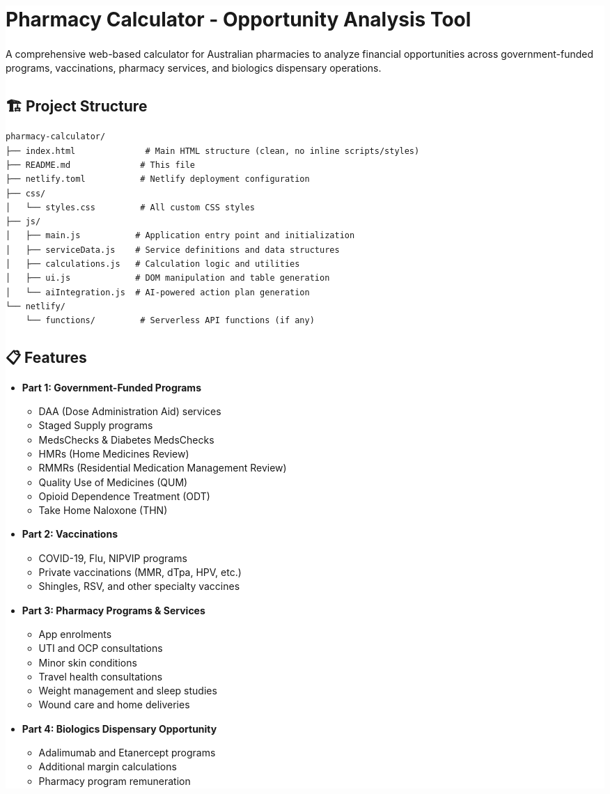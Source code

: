 # Pharmacy Calculator - Opportunity Analysis Tool

A comprehensive web-based calculator for Australian pharmacies to analyze financial opportunities across government-funded programs, vaccinations, pharmacy services, and biologics dispensary operations.

## 🏗️ Project Structure

```
pharmacy-calculator/
├── index.html              # Main HTML structure (clean, no inline scripts/styles)
├── README.md              # This file
├── netlify.toml           # Netlify deployment configuration
├── css/
│   └── styles.css         # All custom CSS styles
├── js/
│   ├── main.js           # Application entry point and initialization
│   ├── serviceData.js    # Service definitions and data structures
│   ├── calculations.js   # Calculation logic and utilities
│   ├── ui.js             # DOM manipulation and table generation
│   └── aiIntegration.js  # AI-powered action plan generation
└── netlify/
    └── functions/         # Serverless API functions (if any)
```

## 📋 Features

- **Part 1: Government-Funded Programs**
  - DAA (Dose Administration Aid) services
  - Staged Supply programs
  - MedsChecks & Diabetes MedsChecks
  - HMRs (Home Medicines Review)
  - RMMRs (Residential Medication Management Review)
  - Quality Use of Medicines (QUM)
  - Opioid Dependence Treatment (ODT)
  - Take Home Naloxone (THN)

- **Part 2: Vaccinations**
  - COVID-19, Flu, NIPVIP programs
  - Private vaccinations (MMR, dTpa, HPV, etc.)
  - Shingles, RSV, and other specialty vaccines

- **Part 3: Pharmacy Programs & Services**
  - App enrolments
  - UTI and OCP consultations
  - Minor skin conditions
  - Travel health consultations
  - Weight management and sleep studies
  - Wound care and home deliveries

- **Part 4: Biologics Dispensary Opportunity**
  - Adalimumab and Etanercept programs
  - Additional margin calculations
  - Pharmacy program remuneration
